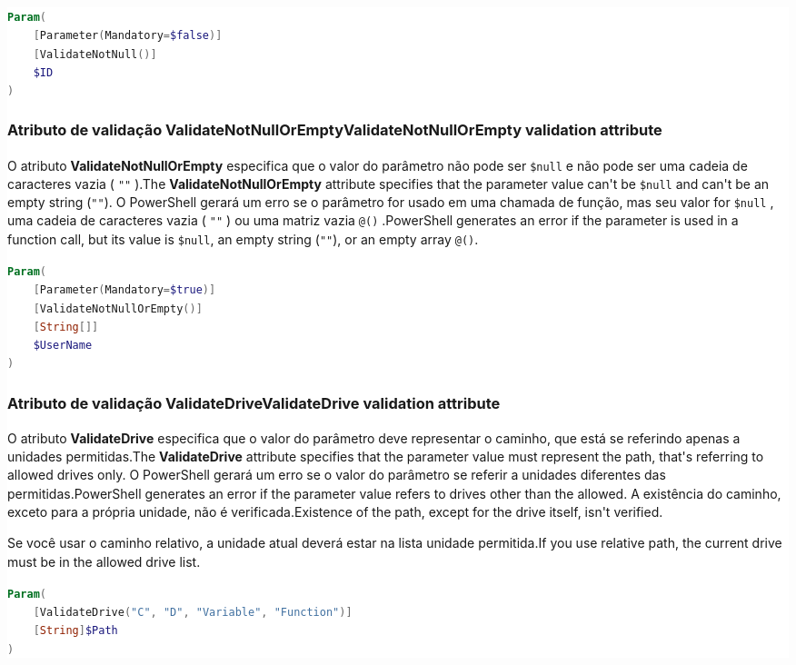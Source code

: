 ```powershell
Param(
    [Parameter(Mandatory=$false)]
    [ValidateNotNull()]
    $ID
)
```

### <a name="validatenotnullorempty-validation-attribute"></a><span data-ttu-id="be1cb-289">Atributo de validação ValidateNotNullOrEmpty</span><span class="sxs-lookup"><span data-stu-id="be1cb-289">ValidateNotNullOrEmpty validation attribute</span></span>

<span data-ttu-id="be1cb-290">O atributo **ValidateNotNullOrEmpty** especifica que o valor do parâmetro não pode ser `$null` e não pode ser uma cadeia de caracteres vazia ( `""` ).</span><span class="sxs-lookup"><span data-stu-id="be1cb-290">The **ValidateNotNullOrEmpty** attribute specifies that the parameter value can't be `$null` and can't be an empty string (`""`).</span></span> <span data-ttu-id="be1cb-291">O PowerShell gerará um erro se o parâmetro for usado em uma chamada de função, mas seu valor for `$null` , uma cadeia de caracteres vazia ( `""` ) ou uma matriz vazia `@()` .</span><span class="sxs-lookup"><span data-stu-id="be1cb-291">PowerShell generates an error if the parameter is used in a function call, but its value is `$null`, an empty string (`""`), or an empty array `@()`.</span></span>

```powershell
Param(
    [Parameter(Mandatory=$true)]
    [ValidateNotNullOrEmpty()]
    [String[]]
    $UserName
)
```

### <a name="validatedrive-validation-attribute"></a><span data-ttu-id="be1cb-292">Atributo de validação ValidateDrive</span><span class="sxs-lookup"><span data-stu-id="be1cb-292">ValidateDrive validation attribute</span></span>

<span data-ttu-id="be1cb-293">O atributo **ValidateDrive** especifica que o valor do parâmetro deve representar o caminho, que está se referindo apenas a unidades permitidas.</span><span class="sxs-lookup"><span data-stu-id="be1cb-293">The **ValidateDrive** attribute specifies that the parameter value must represent the path, that's referring to allowed drives only.</span></span> <span data-ttu-id="be1cb-294">O PowerShell gerará um erro se o valor do parâmetro se referir a unidades diferentes das permitidas.</span><span class="sxs-lookup"><span data-stu-id="be1cb-294">PowerShell generates an error if the parameter value refers to drives other than the allowed.</span></span> <span data-ttu-id="be1cb-295">A existência do caminho, exceto para a própria unidade, não é verificada.</span><span class="sxs-lookup"><span data-stu-id="be1cb-295">Existence of the path, except for the drive itself, isn't verified.</span></span>

<span data-ttu-id="be1cb-296">Se você usar o caminho relativo, a unidade atual deverá estar na lista unidade permitida.</span><span class="sxs-lookup"><span data-stu-id="be1cb-296">If you use relative path, the current drive must be in the allowed drive list.</span></span>

```powershell
Param(
    [ValidateDrive("C", "D", "Variable", "Function")]
    [String]$Path
)
```
